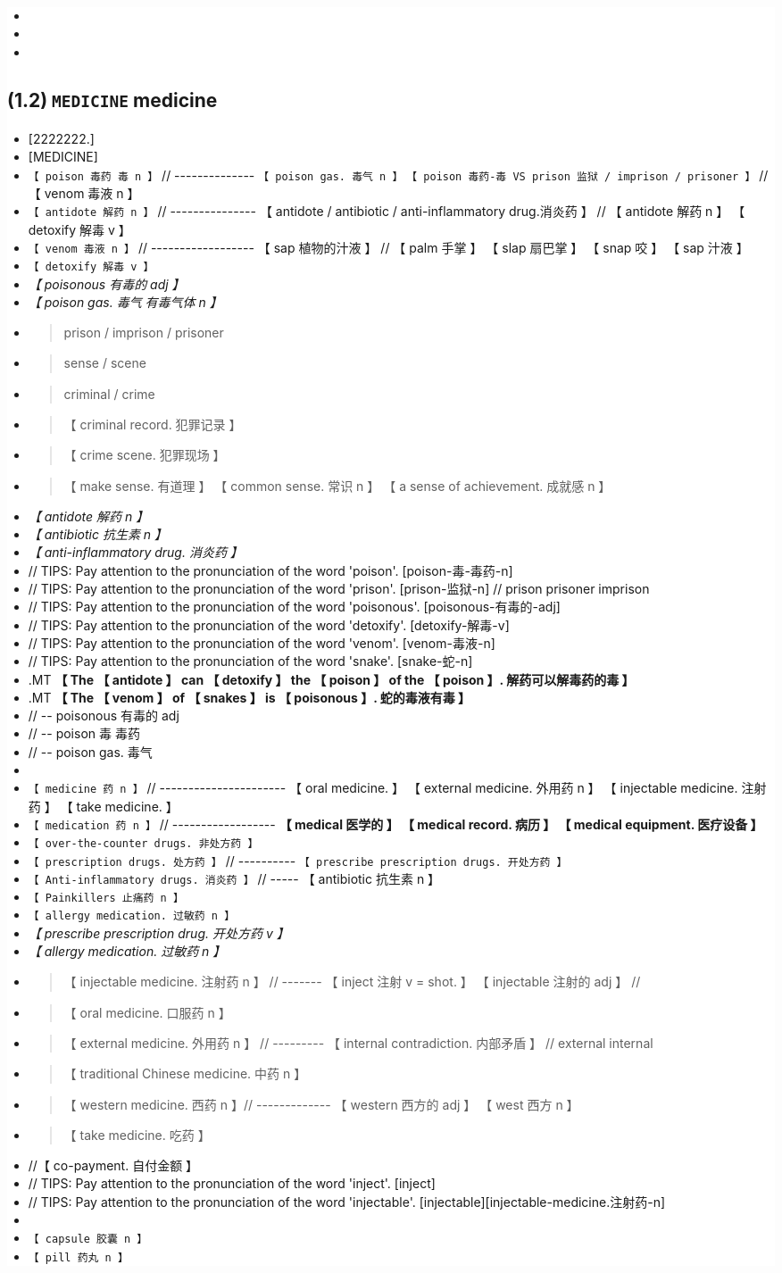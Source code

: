 -
-
-

## (1.2) `MEDICINE` medicine

- [2222222.]
- [MEDICINE]
- `【 poison 毒药 毒 n 】` // -------------- `【 poison gas. 毒气 n 】` `【 poison 毒药-毒 VS prison 监狱 / imprison / prisoner 】` // 【 venom 毒液 n 】
- `【 antidote 解药 n 】` // --------------- 【 antidote / antibiotic / anti-inflammatory drug.消炎药 】 // 【 antidote 解药 n 】 【 detoxify 解毒 v 】
- `【 venom 毒液 n 】` // ------------------ 【 sap 植物的汁液 】 // 【 palm 手掌 】 【 slap 扇巴掌 】 【 snap 咬 】 【 sap 汁液 】
- `【 detoxify 解毒 v 】`
- _【 poisonous 有毒的 adj 】_
- _【 poison gas. 毒气 有毒气体 n 】_
- > prison / imprison / prisoner
- > sense / scene
- > criminal / crime
- > 【 criminal record. 犯罪记录 】
- > 【 crime scene. 犯罪现场 】
- > 【 make sense. 有道理 】 【 common sense. 常识 n 】 【 a sense of achievement. 成就感 n 】
- _【 antidote 解药 n 】_
- _【 antibiotic 抗生素 n 】_
- _【 anti-inflammatory drug. 消炎药 】_
- // TIPS: Pay attention to the pronunciation of the word 'poison'. [poison-毒-毒药-n]
- // TIPS: Pay attention to the pronunciation of the word 'prison'. [prison-监狱-n] // prison prisoner imprison
- // TIPS: Pay attention to the pronunciation of the word 'poisonous'. [poisonous-有毒的-adj]
- // TIPS: Pay attention to the pronunciation of the word 'detoxify'. [detoxify-解毒-v]
- // TIPS: Pay attention to the pronunciation of the word 'venom'. [venom-毒液-n]
- // TIPS: Pay attention to the pronunciation of the word 'snake'. [snake-蛇-n]
- .MT **【 The 【 antidote 】 can 【 detoxify 】 the 【 poison 】 of the 【 poison 】. 解药可以解毒药的毒 】**
- .MT **【 The 【 venom 】 of 【 snakes 】 is 【 poisonous 】. 蛇的毒液有毒 】**
- // -- poisonous 有毒的 adj
- // -- poison 毒 毒药
- // -- poison gas. 毒气
-
- `【 medicine 药 n 】` // ---------------------- 【 oral medicine. 】 【 external medicine. 外用药 n 】 【 injectable medicine. 注射药 】 【 take medicine. 】
- `【 medication 药 n 】` // ------------------ **【 medical 医学的 】 【 medical record. 病历 】 【 medical equipment. 医疗设备 】**
- `【 over-the-counter drugs. 非处方药 】`
- `【 prescription drugs. 处方药 】` // ---------- `【 prescribe prescription drugs. 开处方药 】`
- `【 Anti-inflammatory drugs. 消炎药 】` // ----- 【 antibiotic 抗生素 n 】
- `【 Painkillers 止痛药 n 】`
- `【 allergy medication. 过敏药 n 】`
- _【 prescribe prescription drug. 开处方药 v 】_
- _【 allergy medication. 过敏药 n 】_
- > 【 injectable medicine. 注射药 n 】 // ------- 【 inject 注射 v = shot. 】 【 injectable 注射的 adj 】 //
- > 【 oral medicine. 口服药 n 】
- > 【 external medicine. 外用药 n 】 // --------- 【 internal contradiction. 内部矛盾 】 // external internal
- > 【 traditional Chinese medicine. 中药 n 】
- > 【 western medicine. 西药 n 】// ------------- 【 western 西方的 adj 】 【 west 西方 n 】
- > 【 take medicine. 吃药 】
- //【 co-payment. 自付金额 】
- // TIPS: Pay attention to the pronunciation of the word 'inject'. [inject]
- // TIPS: Pay attention to the pronunciation of the word 'injectable'. [injectable][injectable-medicine.注射药-n]
-
- `【 capsule 胶囊 n 】`
- `【 pill 药丸 n 】`